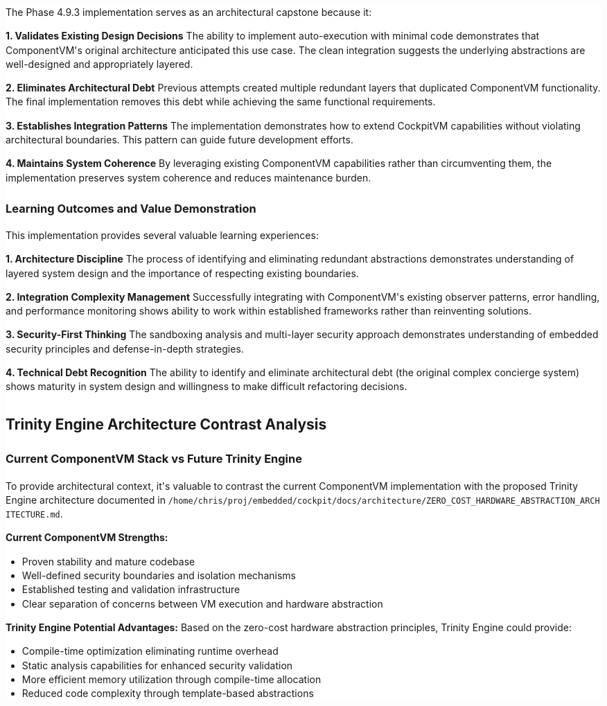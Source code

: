 The Phase 4.9.3 implementation serves as an architectural capstone because it:

**1. Validates Existing Design Decisions**
The ability to implement auto-execution with minimal code demonstrates that ComponentVM's original architecture anticipated this use case. The clean integration suggests the underlying abstractions are well-designed and appropriately layered.

**2. Eliminates Architectural Debt**
Previous attempts created multiple redundant layers that duplicated ComponentVM functionality. The final implementation removes this debt while achieving the same functional requirements.

**3. Establishes Integration Patterns**
The implementation demonstrates how to extend CockpitVM capabilities without violating architectural boundaries. This pattern can guide future development efforts.

**4. Maintains System Coherence**
By leveraging existing ComponentVM capabilities rather than circumventing them, the implementation preserves system coherence and reduces maintenance burden.

### Learning Outcomes and Value Demonstration

This implementation provides several valuable learning experiences:

**1. Architecture Discipline**
The process of identifying and eliminating redundant abstractions demonstrates understanding of layered system design and the importance of respecting existing boundaries.

**2. Integration Complexity Management**
Successfully integrating with ComponentVM's existing observer patterns, error handling, and performance monitoring shows ability to work within established frameworks rather than reinventing solutions.

**3. Security-First Thinking**
The sandboxing analysis and multi-layer security approach demonstrates understanding of embedded security principles and defense-in-depth strategies.

**4. Technical Debt Recognition**
The ability to identify and eliminate architectural debt (the original complex concierge system) shows maturity in system design and willingness to make difficult refactoring decisions.

## Trinity Engine Architecture Contrast Analysis

### Current ComponentVM Stack vs Future Trinity Engine

To provide architectural context, it's valuable to contrast the current ComponentVM implementation with the proposed Trinity Engine architecture documented in `/home/chris/proj/embedded/cockpit/docs/architecture/ZERO_COST_HARDWARE_ABSTRACTION_ARCHITECTURE.md`.

**Current ComponentVM Strengths:**
- Proven stability and mature codebase
- Well-defined security boundaries and isolation mechanisms
- Established testing and validation infrastructure
- Clear separation of concerns between VM execution and hardware abstraction

**Trinity Engine Potential Advantages:**
Based on the zero-cost hardware abstraction principles, Trinity Engine could provide:
- Compile-time optimization eliminating runtime overhead
- Static analysis capabilities for enhanced security validation
- More efficient memory utilization through compile-time allocation
- Reduced code complexity through template-based abstractions
